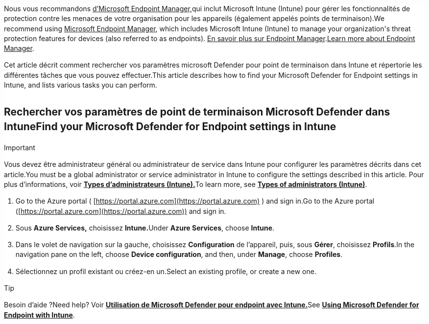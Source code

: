 <span data-ttu-id="4f1b1-110">Nous vous recommandons [d’Microsoft Endpoint Manager,](/mem)qui inclut Microsoft Intune (Intune) pour gérer les fonctionnalités de protection contre les menaces de votre organisation pour les appareils (également appelés points de terminaison).</span><span class="sxs-lookup"><span data-stu-id="4f1b1-110">We recommend using [Microsoft Endpoint Manager](/mem), which includes Microsoft Intune (Intune) to manage your organization's threat protection features for devices (also referred to as endpoints).</span></span> <span data-ttu-id="4f1b1-111">[En savoir plus sur Endpoint Manager](/mem/endpoint-manager-overview).</span><span class="sxs-lookup"><span data-stu-id="4f1b1-111">[Learn more about Endpoint Manager](/mem/endpoint-manager-overview).</span></span>

<span data-ttu-id="4f1b1-112">Cet article décrit comment rechercher vos paramètres microsoft Defender pour point de terminaison dans Intune et répertorie les différentes tâches que vous pouvez effectuer.</span><span class="sxs-lookup"><span data-stu-id="4f1b1-112">This article describes how to find your Microsoft Defender for Endpoint settings in Intune, and lists various tasks you can perform.</span></span>

## <a name="find-your-microsoft-defender-for-endpoint-settings-in-intune"></a><span data-ttu-id="4f1b1-113">Rechercher vos paramètres de point de terminaison Microsoft Defender dans Intune</span><span class="sxs-lookup"><span data-stu-id="4f1b1-113">Find your Microsoft Defender for Endpoint settings in Intune</span></span>

> [!IMPORTANT]
> <span data-ttu-id="4f1b1-114">Vous devez être administrateur général ou administrateur de service dans Intune pour configurer les paramètres décrits dans cet article.</span><span class="sxs-lookup"><span data-stu-id="4f1b1-114">You must be a global administrator or service administrator in Intune to configure the settings described in this article.</span></span> <span data-ttu-id="4f1b1-115">Pour plus d’informations, voir **[Types d’administrateurs (Intune).](/mem/intune/fundamentals/users-add#types-of-administrators)**</span><span class="sxs-lookup"><span data-stu-id="4f1b1-115">To learn more, see **[Types of administrators (Intune)](/mem/intune/fundamentals/users-add#types-of-administrators)**.</span></span>

1. <span data-ttu-id="4f1b1-116">Go to the Azure portal ( [https://portal.azure.com](https://portal.azure.com) ) and sign in.</span><span class="sxs-lookup"><span data-stu-id="4f1b1-116">Go to the Azure portal ([https://portal.azure.com](https://portal.azure.com)) and sign in.</span></span>

2. <span data-ttu-id="4f1b1-117">Sous **Azure Services,** choisissez **Intune.**</span><span class="sxs-lookup"><span data-stu-id="4f1b1-117">Under **Azure Services**, choose **Intune**.</span></span>

3. <span data-ttu-id="4f1b1-118">Dans le volet de navigation sur la gauche, choisissez **Configuration** de l’appareil, puis, sous **Gérer**, choisissez **Profils**.</span><span class="sxs-lookup"><span data-stu-id="4f1b1-118">In the navigation pane on the left, choose **Device configuration**, and then, under **Manage**, choose **Profiles**.</span></span>

4. <span data-ttu-id="4f1b1-119">Sélectionnez un profil existant ou créez-en un.</span><span class="sxs-lookup"><span data-stu-id="4f1b1-119">Select an existing profile, or create a new one.</span></span>

> [!TIP]
> <span data-ttu-id="4f1b1-120">Besoin d’aide ?</span><span class="sxs-lookup"><span data-stu-id="4f1b1-120">Need help?</span></span> <span data-ttu-id="4f1b1-121">Voir **[Utilisation de Microsoft Defender pour endpoint avec Intune.](/mem/intune/protect/advanced-threat-protection#example-of-using-microsoft-defender-atp-with-intune)**</span><span class="sxs-lookup"><span data-stu-id="4f1b1-121">See **[Using Microsoft Defender for Endpoint with Intune](/mem/intune/protect/advanced-threat-protection#example-of-using-microsoft-defender-atp-with-intune)**.</span></span>  
